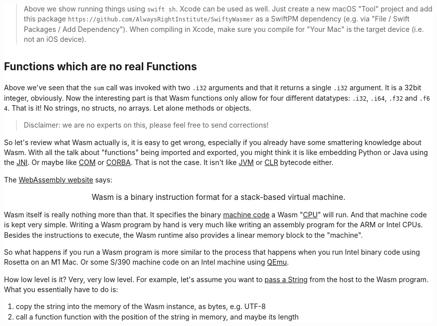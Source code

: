 > Above we show running things using `swift sh`. Xcode can be used as well.
> Just create a new macOS "Tool" project and add
> this package `https://github.com/AlwaysRightInstitute/SwiftyWasmer`
> as a SwiftPM dependency (e.g. via "File / Swift Packages / Add Dependency").
> When compiling in Xcode, make sure you compile for "Your Mac" is the target
> device (i.e. not an iOS device).


## Functions which are no real Functions

Above we've seen that the `sum` call was invoked with two
`.i32` arguments and that it returns a single `.i32` argument.
It is a 32bit integer, obviously.
Now the interesting part is that Wasm functions only allow for four different
datatypes:
`.i32`, `.i64`, `.f32` and `.f64`. That is it!
No strings, no structs, no arrays. Let alone methods or objects.

> Disclaimer: we are no experts on this, please feel free to send corrections!

So let's review what Wasm actually is, it is easy to get wrong, especially
if you already have some smattering knowledge about Wasm.
With all the talk about "functions" being imported and exported,
you might think it is like embedding Python or Java using the 
[JNI](https://en.wikipedia.org/wiki/Java_Native_Interface).
Or maybe like
[COM](https://en.wikipedia.org/wiki/Component_Object_Model)
or
[CORBA](https://en.wikipedia.org/wiki/Common_Object_Request_Broker_Architecture).
That is not the case.
It isn't like [JVM](https://en.wikipedia.org/wiki/Java_bytecode) or 
[CLR](https://en.wikipedia.org/wiki/Common_Language_Runtime) bytecode either.

The [WebAssembly website](https://webassembly.org) says:

<center style="font-size: 1.1em;">Wasm is a binary instruction format for a stack-based virtual machine.</center>

Wasm itself is really nothing more than that. It specifies the binary 
[machine code](https://en.wikipedia.org/wiki/Machine_code) 
a Wasm "[CPU](https://en.wikipedia.org/wiki/Central_processing_unit)" 
will run. 
And that machine code is kept very simple. Writing a Wasm program by hand is 
very much like writing an assembly program for the ARM or Intel CPUs.
Besides the instructions to execute, the Wasm runtime also provides a linear 
memory block to the "machine".

So what happens if you run a Wasm program is more similar to the process that
happens when you run Intel binary code using Rosetta on an M1 Mac.
Or some S/390 machine code on an Intel machine using
[QEmu](https://www.qemu.org).

How low level is it? Very, very low level.
For example, let's assume you want to 
[pass a String](https://stackoverflow.com/questions/41353389/how-can-i-return-a-javascript-string-from-a-webassembly-function) 
from the host to the Wasm program.
What you essentially have to do is:
1. copy the string into the memory of the Wasm instance, as bytes, e.g. UTF-8
2. call a function function with the position of the string in memory,
   and maybe its length
